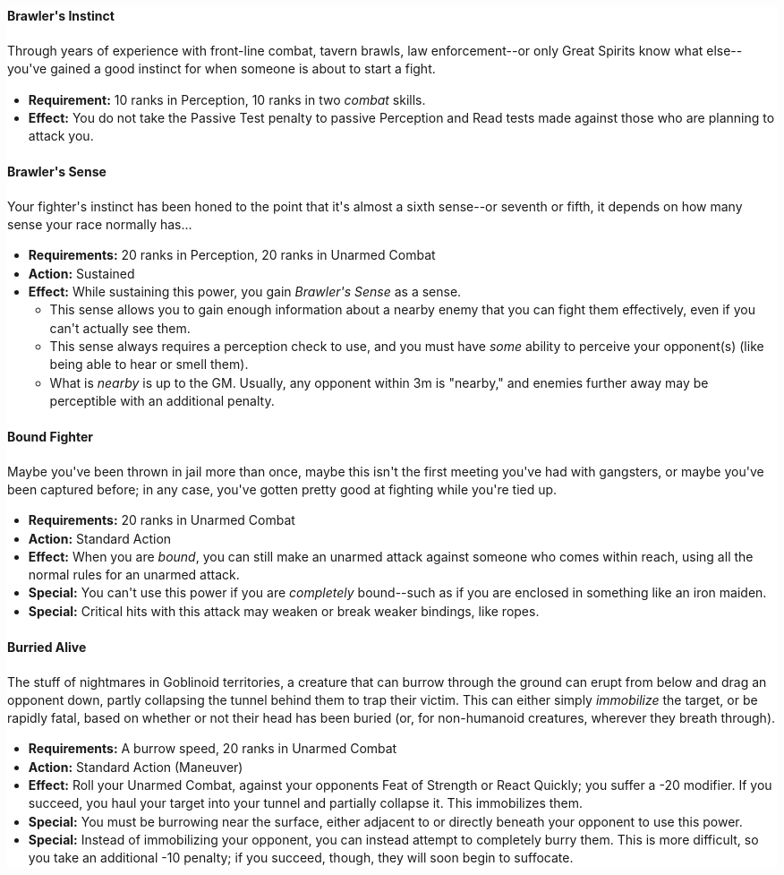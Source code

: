 
#### Brawler's Instinct

Through years of experience with front-line combat, tavern brawls, law enforcement--or only Great Spirits know what else--you've gained a good instinct for when someone is about to start a fight.

- **Requirement:** 10 ranks in Perception, 10 ranks in two *combat* skills.
- **Effect:** You do not take the Passive Test penalty to passive Perception and Read tests made against those who are planning to attack you.

#### Brawler's Sense

Your fighter's instinct has been honed to the point that it's almost a sixth sense--or seventh or fifth, it depends on how many sense your race normally has...

- **Requirements:** 20 ranks in Perception, 20 ranks in Unarmed Combat
- **Action:** Sustained
- **Effect:** While sustaining this power, you gain *Brawler's Sense* as a sense.
  - This sense allows you to gain enough information about a nearby enemy that you can fight them effectively, even if you can't actually see them.
  - This sense always requires a perception check to use, and you must have *some* ability to perceive your opponent(s) (like being able to hear or smell them).
  - What is *nearby* is up to the GM.  Usually, any opponent within 3m is "nearby," and enemies further away may be perceptible with an additional penalty.

#### Bound Fighter

Maybe you've been thrown in jail more than once, maybe this isn't the first meeting you've had with gangsters, or maybe you've been captured before; in any case, you've gotten pretty good at fighting while you're tied up.

- **Requirements:** 20 ranks in Unarmed Combat
- **Action:** Standard Action
- **Effect:** When you are *bound*, you can still make an unarmed attack against someone who comes within reach, using all the normal rules for an unarmed attack.
- **Special:** You can't use this power if you are *completely* bound--such as if you are enclosed in something like an iron maiden.
- **Special:** Critical hits with this attack may weaken or break weaker bindings, like ropes.

#### Burried Alive

The stuff of nightmares in Goblinoid territories, a creature that can burrow through the ground can erupt from below and drag an opponent down, partly collapsing the tunnel behind them to trap their victim.
This can either simply *immobilize* the target, or be rapidly fatal, based on whether or not their head has been buried (or, for non-humanoid creatures, wherever they breath through).

- **Requirements:** A burrow speed, 20 ranks in Unarmed Combat
- **Action:** Standard Action (Maneuver)
- **Effect:** Roll your Unarmed Combat, against your opponents Feat of Strength or React Quickly; you suffer a -20 modifier.  If you succeed, you haul your target into your tunnel and partially collapse it.  This immobilizes them.
- **Special:** You must be burrowing near the surface, either adjacent to or directly beneath your opponent to use this power.
- **Special:** Instead of immobilizing your opponent, you can instead attempt to completely burry them.  This is more difficult, so you take an additional -10 penalty; if you succeed, though, they will soon begin to suffocate.
